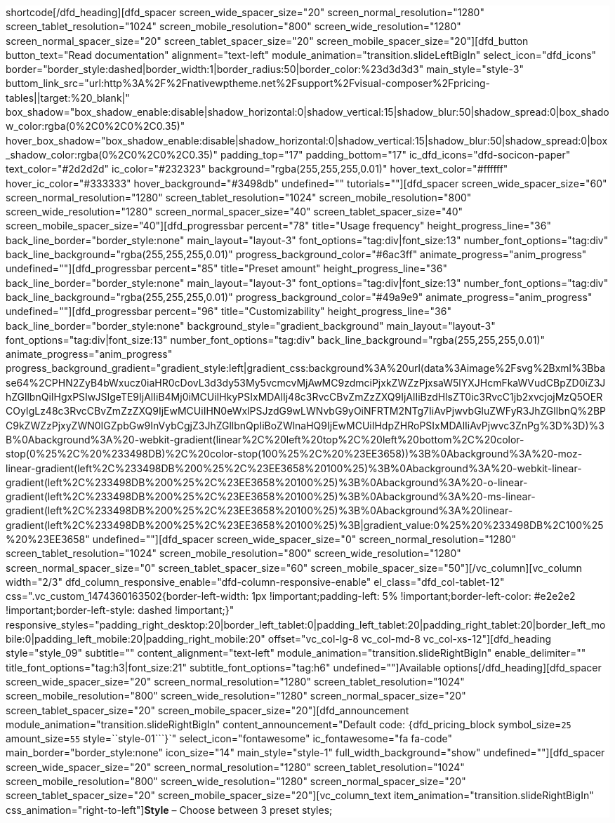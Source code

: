 shortcode[/dfd_heading][dfd_spacer screen_wide_spacer_size="20" screen_normal_resolution="1280" screen_tablet_resolution="1024" screen_mobile_resolution="800" screen_wide_resolution="1280" screen_normal_spacer_size="20" screen_tablet_spacer_size="20" screen_mobile_spacer_size="20"][dfd_button button_text="Read documentation" alignment="text-left" module_animation="transition.slideLeftBigIn" select_icon="dfd_icons" border="border_style:dashed|border_width:1|border_radius:50|border_color:%23d3d3d3" main_style="style-3" buttom_link_src="url:http%3A%2F%2Fnativewptheme.net%2Fsupport%2Fvisual-composer%2Fpricing-tables||target:%20_blank|" box_shadow="box_shadow_enable:disable|shadow_horizontal:0|shadow_vertical:15|shadow_blur:50|shadow_spread:0|box_shadow_color:rgba(0%2C0%2C0%2C0.35)" hover_box_shadow="box_shadow_enable:disable|shadow_horizontal:0|shadow_vertical:15|shadow_blur:50|shadow_spread:0|box_shadow_color:rgba(0%2C0%2C0%2C0.35)" padding_top="17" padding_bottom="17" ic_dfd_icons="dfd-socicon-paper" text_color="#2d2d2d" ic_color="#232323" background="rgba(255,255,255,0.01)" hover_text_color="#ffffff" hover_ic_color="#333333" hover_background="#3498db" undefined="" tutorials=""][dfd_spacer screen_wide_spacer_size="60" screen_normal_resolution="1280" screen_tablet_resolution="1024" screen_mobile_resolution="800" screen_wide_resolution="1280" screen_normal_spacer_size="40" screen_tablet_spacer_size="40" screen_mobile_spacer_size="40"][dfd_progressbar percent="78" title="Usage frequency" height_progress_line="36" back_line_border="border_style:none" main_layout="layout-3" font_options="tag:div|font_size:13" number_font_options="tag:div" back_line_background="rgba(255,255,255,0.01)" progress_background_color="#6ac3ff" animate_progress="anim_progress" undefined=""][dfd_progressbar percent="85" title="Preset amount" height_progress_line="36" back_line_border="border_style:none" main_layout="layout-3" font_options="tag:div|font_size:13" number_font_options="tag:div" back_line_background="rgba(255,255,255,0.01)" progress_background_color="#49a9e9" animate_progress="anim_progress" undefined=""][dfd_progressbar percent="96" title="Customizability" height_progress_line="36" back_line_border="border_style:none" background_style="gradient_background" main_layout="layout-3" font_options="tag:div|font_size:13" number_font_options="tag:div" back_line_background="rgba(255,255,255,0.01)" animate_progress="anim_progress" progress_background_gradient="gradient_style:left|gradient_css:background%3A%20url(data%3Aimage%2Fsvg%2Bxml%3Bbase64%2CPHN2ZyB4bWxucz0iaHR0cDovL3d3dy53My5vcmcvMjAwMC9zdmciPjxkZWZzPjxsaW5lYXJHcmFkaWVudCBpZD0iZ3JhZGllbnQiIHgxPSIwJSIgeTE9IjAlIiB4Mj0iMCUiIHkyPSIxMDAlIj48c3RvcCBvZmZzZXQ9IjAlIiBzdHlsZT0ic3RvcC1jb2xvcjojMzQ5OERCOyIgLz48c3RvcCBvZmZzZXQ9IjEwMCUiIHN0eWxlPSJzdG9wLWNvbG9yOiNFRTM2NTg7IiAvPjwvbGluZWFyR3JhZGllbnQ%2BPC9kZWZzPjxyZWN0IGZpbGw9InVybCgjZ3JhZGllbnQpIiBoZWlnaHQ9IjEwMCUiIHdpZHRoPSIxMDAlIiAvPjwvc3ZnPg%3D%3D)%3B%0Abackground%3A%20-webkit-gradient(linear%2C%20left%20top%2C%20left%20bottom%2C%20color-stop(0%25%2C%20%233498DB)%2C%20color-stop(100%25%2C%20%23EE3658))%3B%0Abackground%3A%20-moz-linear-gradient(left%2C%233498DB%200%25%2C%23EE3658%20100%25)%3B%0Abackground%3A%20-webkit-linear-gradient(left%2C%233498DB%200%25%2C%23EE3658%20100%25)%3B%0Abackground%3A%20-o-linear-gradient(left%2C%233498DB%200%25%2C%23EE3658%20100%25)%3B%0Abackground%3A%20-ms-linear-gradient(left%2C%233498DB%200%25%2C%23EE3658%20100%25)%3B%0Abackground%3A%20linear-gradient(left%2C%233498DB%200%25%2C%23EE3658%20100%25)%3B|gradient_value:0%25%20%233498DB%2C100%25%20%23EE3658" undefined=""][dfd_spacer screen_wide_spacer_size="0" screen_normal_resolution="1280" screen_tablet_resolution="1024" screen_mobile_resolution="800" screen_wide_resolution="1280" screen_normal_spacer_size="0" screen_tablet_spacer_size="60" screen_mobile_spacer_size="50"][/vc_column][vc_column width="2/3" dfd_column_responsive_enable="dfd-column-responsive-enable" el_class="dfd_col-tablet-12" css=".vc_custom_1474360163502{border-left-width: 1px !important;padding-left: 5% !important;border-left-color: #e2e2e2 !important;border-left-style: dashed !important;}" responsive_styles="padding_right_desktop:20|border_left_tablet:0|padding_left_tablet:20|padding_right_tablet:20|border_left_mobile:0|padding_left_mobile:20|padding_right_mobile:20" offset="vc_col-lg-8 vc_col-md-8 vc_col-xs-12"][dfd_heading style="style_09" subtitle="" content_alignment="text-left" module_animation="transition.slideRightBigIn" enable_delimiter="" title_font_options="tag:h3|font_size:21" subtitle_font_options="tag:h6" undefined=""]Available options[/dfd_heading][dfd_spacer screen_wide_spacer_size="20" screen_normal_resolution="1280" screen_tablet_resolution="1024" screen_mobile_resolution="800" screen_wide_resolution="1280" screen_normal_spacer_size="20" screen_tablet_spacer_size="20" screen_mobile_spacer_size="20"][dfd_announcement module_animation="transition.slideRightBigIn" content_announcement="Default code: `{`dfd_pricing_block symbol_size=``25`` amount_size=``55`` style=``style-01```}`" select_icon="fontawesome" ic_fontawesome="fa fa-code" main_border="border_style:none" icon_size="14" main_style="style-1" full_width_background="show" undefined=""][dfd_spacer screen_wide_spacer_size="20" screen_normal_resolution="1280" screen_tablet_resolution="1024" screen_mobile_resolution="800" screen_wide_resolution="1280" screen_normal_spacer_size="20" screen_tablet_spacer_size="20" screen_mobile_spacer_size="20"][vc_column_text item_animation="transition.slideRightBigIn" css_animation="right-to-left"]<strong>Style</strong> – Choose between 3 preset styles;
